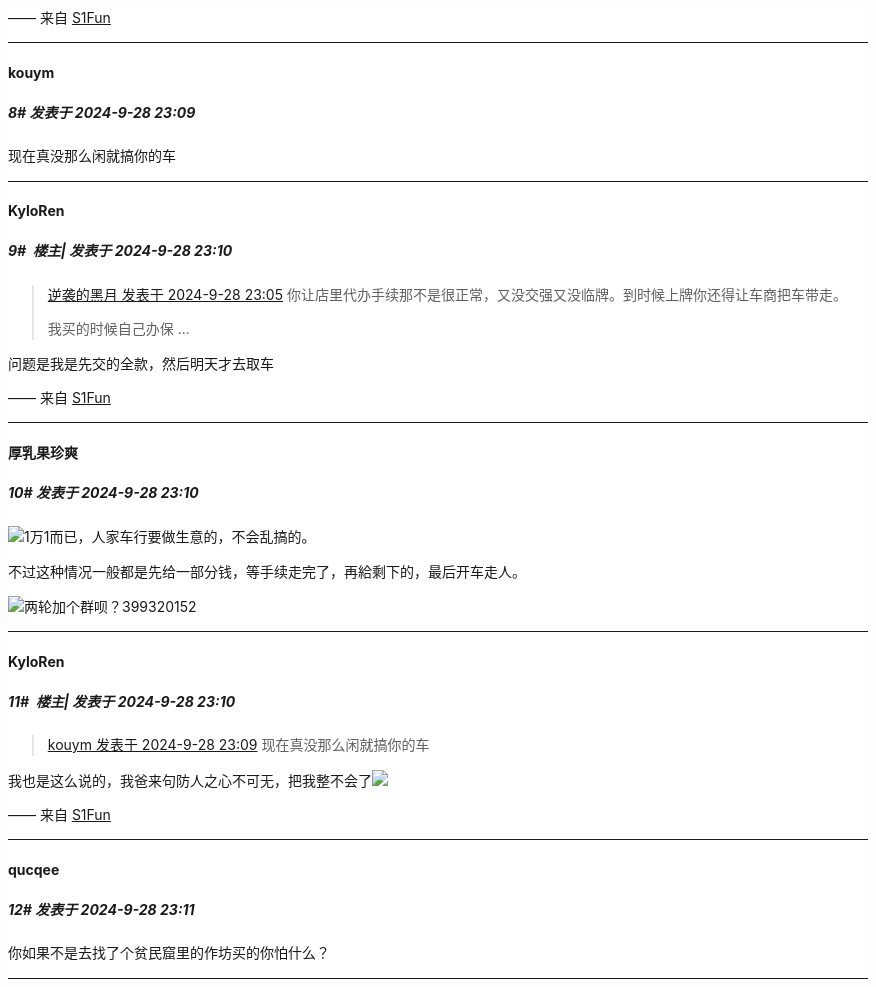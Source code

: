 —— 来自 [S1Fun](https://s1fun.koalcat.com)

*****

####  kouym  
##### 8#       发表于 2024-9-28 23:09

现在真没那么闲就搞你的车

*****

####  KyloRen  
##### 9#         楼主| 发表于 2024-9-28 23:10

<blockquote><a href="httphttps://bbs.saraba1st.com/2b/forum.php?mod=redirect&amp;goto=findpost&amp;pid=66334790&amp;ptid=2201358" target="_blank">逆袭的黑月 发表于 2024-9-28 23:05</a>
你让店里代办手续那不是很正常，又没交强又没临牌。到时候上牌你还得让车商把车带走。

我买的时候自己办保 ...</blockquote>
问题是我是先交的全款，然后明天才去取车

—— 来自 [S1Fun](https://s1fun.koalcat.com)

*****

####  厚乳果珍爽  
##### 10#       发表于 2024-9-28 23:10

<img src="https://static.saraba1st.com/image/smiley/face2017/067.png" referrerpolicy="no-referrer">1万1而已，人家车行要做生意的，不会乱搞的。

不过这种情况一般都是先给一部分钱，等手续走完了，再給剩下的，最后开车走人。

<img src="https://static.saraba1st.com/image/smiley/face2017/067.png" referrerpolicy="no-referrer">两轮加个群呗？399320152

*****

####  KyloRen  
##### 11#         楼主| 发表于 2024-9-28 23:10

<blockquote><a href="httphttps://bbs.saraba1st.com/2b/forum.php?mod=redirect&amp;goto=findpost&amp;pid=66334818&amp;ptid=2201358" target="_blank">kouym 发表于 2024-9-28 23:09</a>
现在真没那么闲就搞你的车</blockquote>
我也是这么说的，我爸来句防人之心不可无，把我整不会了<img src="https://static.saraba1st.com/image/smiley/face2017/001.png" referrerpolicy="no-referrer">

—— 来自 [S1Fun](https://s1fun.koalcat.com)

*****

####  qucqee  
##### 12#       发表于 2024-9-28 23:11

你如果不是去找了个贫民窟里的作坊买的你怕什么？

*****
